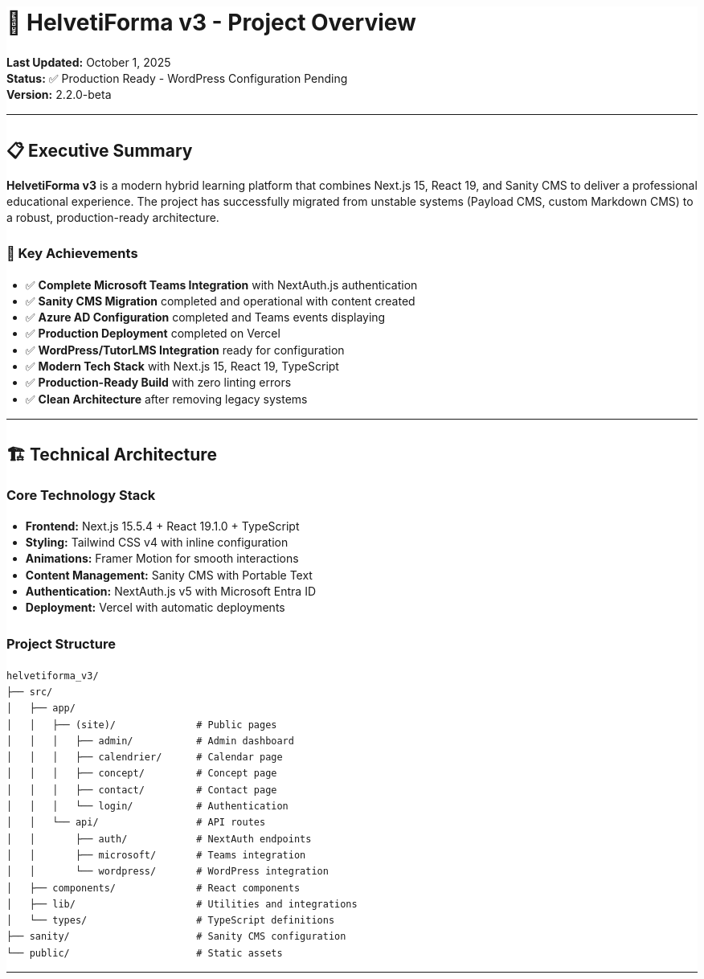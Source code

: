 # 🎯 HelvetiForma v3 - Project Overview

**Last Updated:** October 1, 2025  
**Status:** ✅ Production Ready - WordPress Configuration Pending  
**Version:** 2.2.0-beta

---

## 📋 Executive Summary

**HelvetiForma v3** is a modern hybrid learning platform that combines Next.js 15, React 19, and Sanity CMS to deliver a professional educational experience. The project has successfully migrated from unstable systems (Payload CMS, custom Markdown CMS) to a robust, production-ready architecture.

### 🎉 Key Achievements
- ✅ **Complete Microsoft Teams Integration** with NextAuth.js authentication
- ✅ **Sanity CMS Migration** completed and operational with content created
- ✅ **Azure AD Configuration** completed and Teams events displaying
- ✅ **Production Deployment** completed on Vercel
- ✅ **WordPress/TutorLMS Integration** ready for configuration
- ✅ **Modern Tech Stack** with Next.js 15, React 19, TypeScript
- ✅ **Production-Ready Build** with zero linting errors
- ✅ **Clean Architecture** after removing legacy systems

---

## 🏗️ Technical Architecture

### Core Technology Stack
- **Frontend:** Next.js 15.5.4 + React 19.1.0 + TypeScript
- **Styling:** Tailwind CSS v4 with inline configuration
- **Animations:** Framer Motion for smooth interactions
- **Content Management:** Sanity CMS with Portable Text
- **Authentication:** NextAuth.js v5 with Microsoft Entra ID
- **Deployment:** Vercel with automatic deployments

### Project Structure
```
helvetiforma_v3/
├── src/
│   ├── app/
│   │   ├── (site)/              # Public pages
│   │   │   ├── admin/           # Admin dashboard
│   │   │   ├── calendrier/      # Calendar page
│   │   │   ├── concept/         # Concept page
│   │   │   ├── contact/         # Contact page
│   │   │   └── login/           # Authentication
│   │   └── api/                 # API routes
│   │       ├── auth/            # NextAuth endpoints
│   │       ├── microsoft/       # Teams integration
│   │       └── wordpress/       # WordPress integration
│   ├── components/              # React components
│   ├── lib/                     # Utilities and integrations
│   └── types/                   # TypeScript definitions
├── sanity/                      # Sanity CMS configuration
└── public/                      # Static assets
```

---